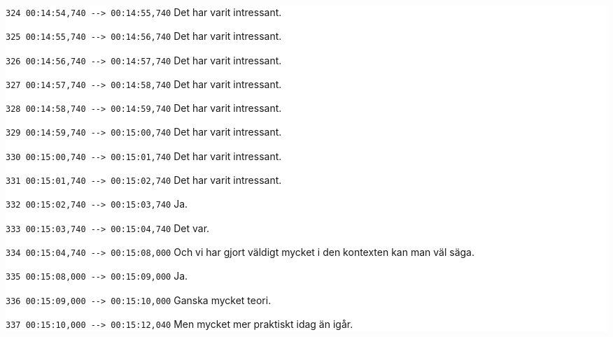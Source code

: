 

`324 00:14:54,740 --> 00:14:55,740`
Det har varit intressant.



`325 00:14:55,740 --> 00:14:56,740`
Det har varit intressant.



`326 00:14:56,740 --> 00:14:57,740`
Det har varit intressant.



`327 00:14:57,740 --> 00:14:58,740`
Det har varit intressant.



`328 00:14:58,740 --> 00:14:59,740`
Det har varit intressant.



`329 00:14:59,740 --> 00:15:00,740`
Det har varit intressant.



`330 00:15:00,740 --> 00:15:01,740`
Det har varit intressant.



`331 00:15:01,740 --> 00:15:02,740`
Det har varit intressant.



`332 00:15:02,740 --> 00:15:03,740`
Ja.



`333 00:15:03,740 --> 00:15:04,740`
Det var.



`334 00:15:04,740 --> 00:15:08,000`
Och vi har gjort väldigt mycket i den kontexten kan man väl säga.



`335 00:15:08,000 --> 00:15:09,000`
Ja.



`336 00:15:09,000 --> 00:15:10,000`
Ganska mycket teori.



`337 00:15:10,000 --> 00:15:12,040`
Men mycket mer praktiskt idag än igår.
